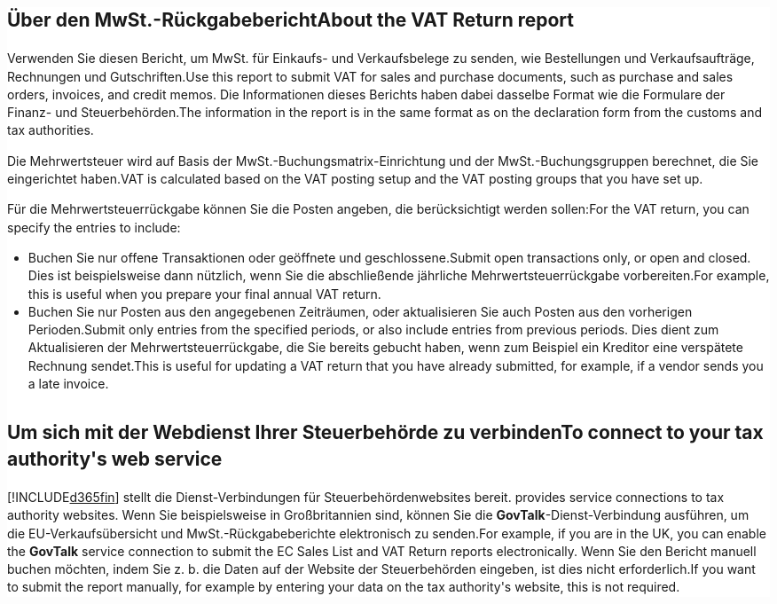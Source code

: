 ## <a name="about-the-vat-return-report"></a><span data-ttu-id="f260c-124">Über den MwSt.-Rückgabebericht</span><span class="sxs-lookup"><span data-stu-id="f260c-124">About the VAT Return report</span></span>
<span data-ttu-id="f260c-125">Verwenden Sie diesen Bericht, um MwSt. für Einkaufs- und Verkaufsbelege zu senden, wie Bestellungen und Verkaufsaufträge, Rechnungen und Gutschriften.</span><span class="sxs-lookup"><span data-stu-id="f260c-125">Use this report to submit VAT for sales and purchase documents, such as purchase and sales orders, invoices, and credit memos.</span></span> <span data-ttu-id="f260c-126">Die Informationen dieses Berichts haben dabei dasselbe Format wie die Formulare der Finanz- und Steuerbehörden.</span><span class="sxs-lookup"><span data-stu-id="f260c-126">The information in the report is in the same format as on the declaration form from the customs and tax authorities.</span></span>  

<span data-ttu-id="f260c-127">Die Mehrwertsteuer wird auf Basis der MwSt.-Buchungsmatrix-Einrichtung und der MwSt.-Buchungsgruppen berechnet, die Sie eingerichtet haben.</span><span class="sxs-lookup"><span data-stu-id="f260c-127">VAT is calculated based on the VAT posting setup and the VAT posting groups that you have set up.</span></span>

<span data-ttu-id="f260c-128">Für die Mehrwertsteuerrückgabe können Sie die Posten angeben, die berücksichtigt werden sollen:</span><span class="sxs-lookup"><span data-stu-id="f260c-128">For the VAT return, you can specify the entries to include:</span></span>

* <span data-ttu-id="f260c-129">Buchen Sie nur offene Transaktionen oder geöffnete und geschlossene.</span><span class="sxs-lookup"><span data-stu-id="f260c-129">Submit open transactions only, or open and closed.</span></span> <span data-ttu-id="f260c-130">Dies ist beispielsweise dann nützlich, wenn Sie die abschließende jährliche Mehrwertsteuerrückgabe vorbereiten.</span><span class="sxs-lookup"><span data-stu-id="f260c-130">For example, this is useful when you prepare your final annual VAT return.</span></span>
* <span data-ttu-id="f260c-131">Buchen Sie nur Posten aus den angegebenen Zeiträumen, oder aktualisieren Sie auch Posten aus den vorherigen Perioden.</span><span class="sxs-lookup"><span data-stu-id="f260c-131">Submit only entries from the specified periods, or also include entries from previous periods.</span></span> <span data-ttu-id="f260c-132">Dies dient zum Aktualisieren der Mehrwertsteuerrückgabe, die Sie bereits gebucht haben, wenn zum Beispiel ein Kreditor eine verspätete Rechnung sendet.</span><span class="sxs-lookup"><span data-stu-id="f260c-132">This is useful for updating a VAT return that you have already submitted, for example, if a vendor sends you a late invoice.</span></span>    

## <a name="to-connect-to-your-tax-authoritys-web-service"></a><span data-ttu-id="f260c-133">Um sich mit der Webdienst Ihrer Steuerbehörde zu verbinden</span><span class="sxs-lookup"><span data-stu-id="f260c-133">To connect to your tax authority's web service</span></span>
[!INCLUDE[d365fin](includes/d365fin_md.md)]<span data-ttu-id="f260c-134"> stellt die Dienst-Verbindungen für Steuerbehördenwebsites bereit.</span><span class="sxs-lookup"><span data-stu-id="f260c-134"> provides service connections to tax authority websites.</span></span> <span data-ttu-id="f260c-135">Wenn Sie beispielsweise in Großbritannien sind, können Sie die **GovTalk**-Dienst-Verbindung ausführen, um die EU-Verkaufsübersicht und MwSt.-Rückgabeberichte elektronisch zu senden.</span><span class="sxs-lookup"><span data-stu-id="f260c-135">For example, if you are in the UK, you can enable the **GovTalk** service connection to submit the EC Sales List and VAT Return reports electronically.</span></span> <span data-ttu-id="f260c-136">Wenn Sie den Bericht manuell buchen möchten, indem Sie z. b. die Daten auf der Website der Steuerbehörden eingeben, ist dies nicht erforderlich.</span><span class="sxs-lookup"><span data-stu-id="f260c-136">If you want to submit the report manually, for example by entering your data on the tax authority's website, this is not required.</span></span>   
